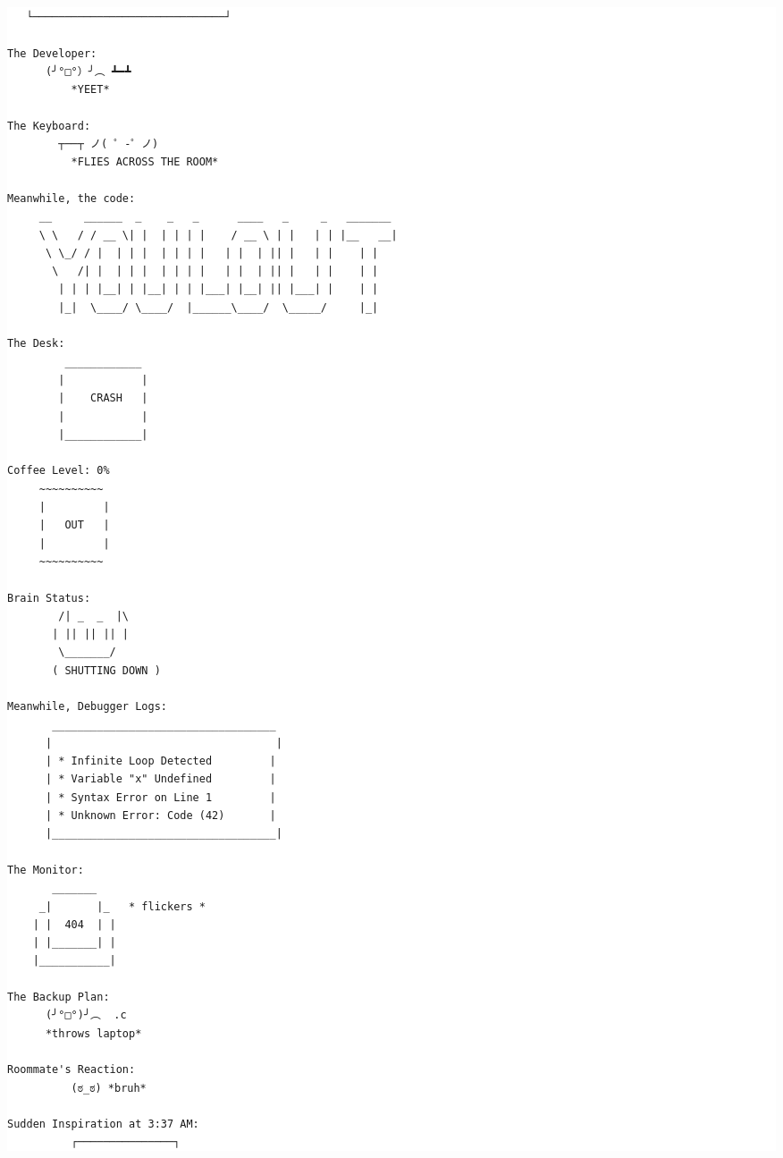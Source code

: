 ```
   └──────────────────────────────┘

The Developer:
      (╯°□°）╯︵ ┻━┻
          *YEET*

The Keyboard:
        ┬──┬ ノ( ゜-゜ノ)
          *FLIES ACROSS THE ROOM*

Meanwhile, the code:
     __     ______  _    _   _      ____   _     _   _______
     \ \   / / __ \| |  | | | |    / __ \ | |   | | |__   __|
      \ \_/ / |  | | |  | | | |   | |  | || |   | |    | |
       \   /| |  | | |  | | | |   | |  | || |   | |    | |
        | | | |__| | |__| | | |___| |__| || |___| |    | |
        |_|  \____/ \____/  |______\____/  \_____/     |_| 

The Desk:
         ____________
        |            |
        |    CRASH   |
        |            |
        |____________|

Coffee Level: 0%
     ~~~~~~~~~~
     |         |
     |   OUT   |
     |         |
     ~~~~~~~~~~

Brain Status:
        /| _  _  |\
       | || || || |
        \_______/
       ( SHUTTING DOWN )

Meanwhile, Debugger Logs:
       ___________________________________
      |                                   |
      | * Infinite Loop Detected         |
      | * Variable "x" Undefined         |
      | * Syntax Error on Line 1         |
      | * Unknown Error: Code (42)       |
      |___________________________________|

The Monitor:
       _______
     _|       |_   * flickers *
    | |  404  | |
    | |_______| |
    |___________|

The Backup Plan:
      (╯°□°)╯︵  .c
      *throws laptop*

Roommate's Reaction:
          (ಠ_ಠ) *bruh*

Sudden Inspiration at 3:37 AM:
          ┌───────────────┐
```